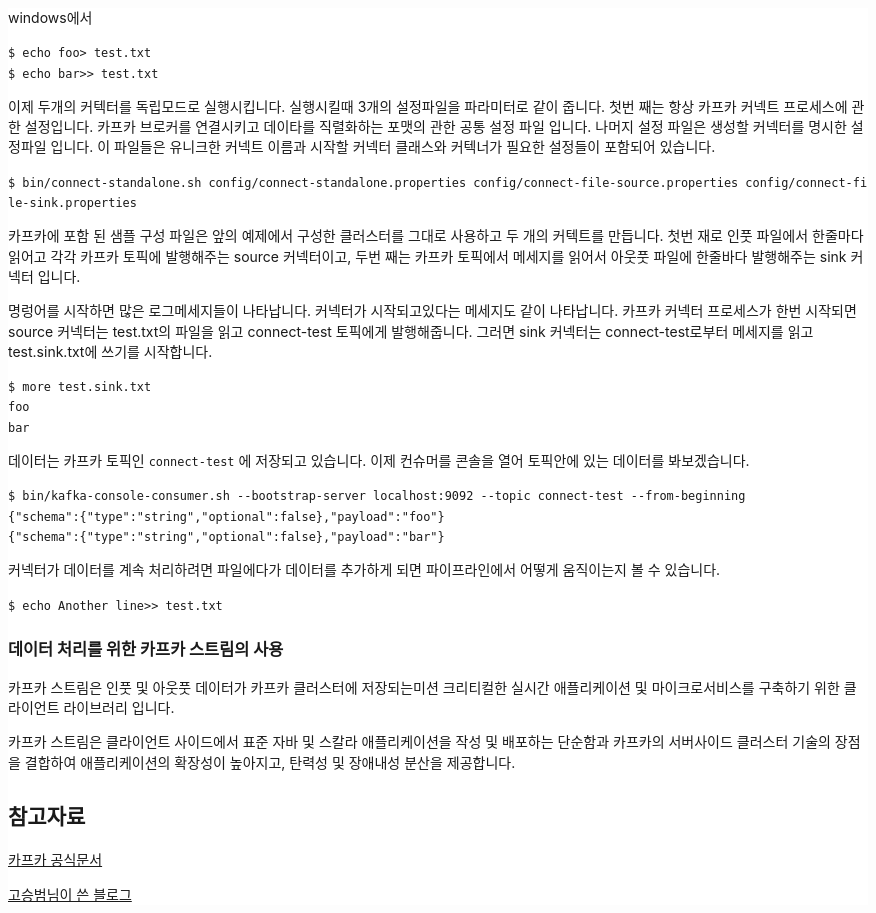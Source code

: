 windows에서

```
$ echo foo> test.txt
$ echo bar>> test.txt
```

이제 두개의 커텍터를 독립모드로 실행시킵니다. 실행시킬때 3개의 설정파일을 파라미터로 같이 줍니다. 첫번 째는 항상 카프카 커넥트 프로세스에 관한 설정입니다. 카프카 브로커를 연결시키고 데이타를 직렬화하는 포맷의 관한 공통 설정 파일 입니다. 나머지 설정 파일은 생성할 커넥터를 명시한 설정파일 입니다. 이 파일들은 유니크한 커넥트 이름과 시작할 커넥터 클래스와 커텍너가 필요한 설정들이 포함되어 있습니다.

```
$ bin/connect-standalone.sh config/connect-standalone.properties config/connect-file-source.properties config/connect-file-sink.properties
```

카프카에 포함 된 샘플 구성 파일은 앞의 예제에서 구성한 클러스터를 그대로 사용하고 두 개의 커텍트를 만듭니다. 첫번 재로 인풋 파일에서 한줄마다 읽어고 각각 카프카 토픽에 발행해주는 source 커넥터이고, 두번 째는 카프카 토픽에서 메세지를 읽어서 아웃풋 파일에 한줄바다 발행해주는 sink 커넥터 입니다. 

명렁어를 시작하면 많은 로그메세지들이 나타납니다. 커넥터가 시작되고있다는 메세지도 같이 나타납니다. 카프카 커넥터 프로세스가 한번 시작되면 source 커넥터는 test.txt의 파일을 읽고 connect-test 토픽에게 발행해줍니다. 그러면 sink 커넥터는 connect-test로부터 메세지를 읽고 test.sink.txt에 쓰기를 시작합니다. 

```
$ more test.sink.txt
foo
bar
```

데이터는 카프카 토픽인 `connect-test` 에 저장되고 있습니다. 이제 컨슈머를 콘솔을 열어 토픽안에 있는 데이터를 봐보겠습니다. 

```
$ bin/kafka-console-consumer.sh --bootstrap-server localhost:9092 --topic connect-test --from-beginning
{"schema":{"type":"string","optional":false},"payload":"foo"}
{"schema":{"type":"string","optional":false},"payload":"bar"}
```

커넥터가 데이터를 계속 처리하려면 파일에다가 데이터를 추가하게 되면 파이프라인에서 어떻게 움직이는지 볼 수 있습니다.

```
$ echo Another line>> test.txt
```

### 데이터 처리를 위한 카프카 스트림의 사용

카프카 스트림은 인풋 및 아웃풋 데이터가 카프카 클러스터에 저장되는미션 크리티컬한 실시간 애플리케이션 및 마이크로서비스를 구축하기 위한 클라이언트 라이브러리 입니다. 

카프카 스트림은 클라이언트 사이드에서 표준 자바 및 스칼라 애플리케이션을 작성 및 배포하는 단순함과 카프카의 서버사이드 클러스터 기술의 장점을 결합하여 애플리케이션의 확장성이 높아지고, 탄력성 및 장애내성 분산을 제공합니다. 



## 

## 참고자료

[카프카 공식문서](https://kafka.apache.org/documentation/#introduction)

[고승범님이 쓴 블로그](https://www.popit.kr/author/peter5236)
